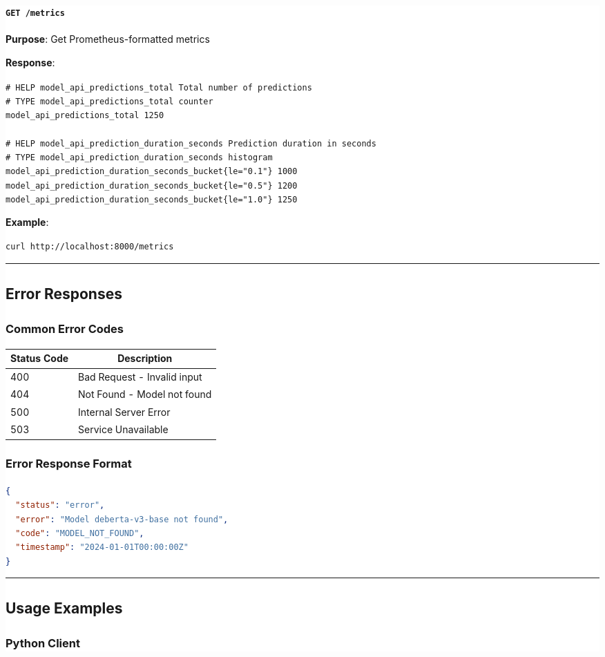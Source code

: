 #### `GET /metrics`

**Purpose**: Get Prometheus-formatted metrics

**Response**:
```
# HELP model_api_predictions_total Total number of predictions
# TYPE model_api_predictions_total counter
model_api_predictions_total 1250

# HELP model_api_prediction_duration_seconds Prediction duration in seconds
# TYPE model_api_prediction_duration_seconds histogram
model_api_prediction_duration_seconds_bucket{le="0.1"} 1000
model_api_prediction_duration_seconds_bucket{le="0.5"} 1200
model_api_prediction_duration_seconds_bucket{le="1.0"} 1250
```

**Example**:
```bash
curl http://localhost:8000/metrics
```

---

## Error Responses

### Common Error Codes

| Status Code | Description |
|-------------|-------------|
| 400 | Bad Request - Invalid input |
| 404 | Not Found - Model not found |
| 500 | Internal Server Error |
| 503 | Service Unavailable |

### Error Response Format

```json
{
  "status": "error",
  "error": "Model deberta-v3-base not found",
  "code": "MODEL_NOT_FOUND",
  "timestamp": "2024-01-01T00:00:00Z"
}
```

---

## Usage Examples

### Python Client
